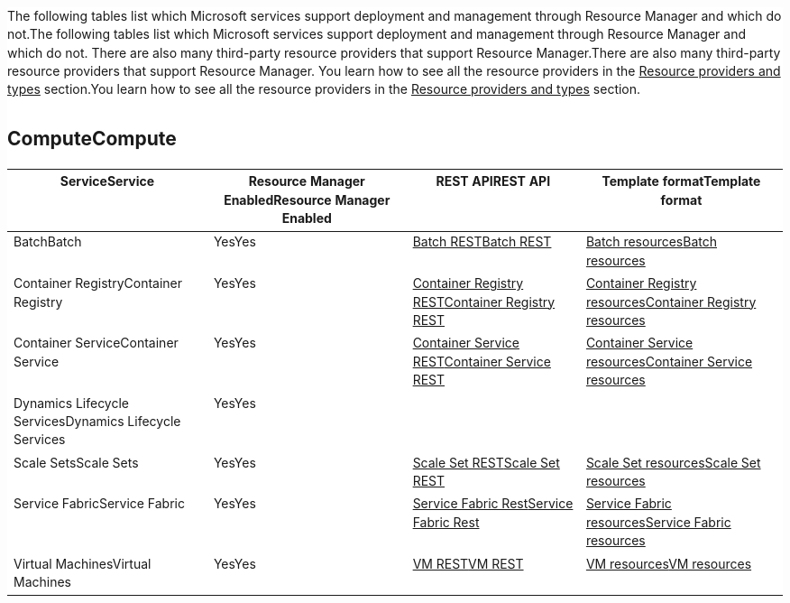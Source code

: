 <span data-ttu-id="89fcd-110">The following tables list which Microsoft services support deployment and management through Resource Manager and which do not.</span><span class="sxs-lookup"><span data-stu-id="89fcd-110">The following tables list which Microsoft services support deployment and management through Resource Manager and which do not.</span></span> <span data-ttu-id="89fcd-111">There are also many third-party resource providers that support Resource Manager.</span><span class="sxs-lookup"><span data-stu-id="89fcd-111">There are also many third-party resource providers that support Resource Manager.</span></span> <span data-ttu-id="89fcd-112">You learn how to see all the resource providers in the [Resource providers and types](#resource-providers-and-types) section.</span><span class="sxs-lookup"><span data-stu-id="89fcd-112">You learn how to see all the resource providers in the [Resource providers and types](#resource-providers-and-types) section.</span></span>

## <a name="compute"></a><span data-ttu-id="89fcd-113">Compute</span><span class="sxs-lookup"><span data-stu-id="89fcd-113">Compute</span></span>
| <span data-ttu-id="89fcd-114">Service</span><span class="sxs-lookup"><span data-stu-id="89fcd-114">Service</span></span> | <span data-ttu-id="89fcd-115">Resource Manager Enabled</span><span class="sxs-lookup"><span data-stu-id="89fcd-115">Resource Manager Enabled</span></span> | <span data-ttu-id="89fcd-116">REST API</span><span class="sxs-lookup"><span data-stu-id="89fcd-116">REST API</span></span> | <span data-ttu-id="89fcd-117">Template format</span><span class="sxs-lookup"><span data-stu-id="89fcd-117">Template format</span></span> |
| --- | --- | --- | --- |
| <span data-ttu-id="89fcd-118">Batch</span><span class="sxs-lookup"><span data-stu-id="89fcd-118">Batch</span></span> |<span data-ttu-id="89fcd-119">Yes</span><span class="sxs-lookup"><span data-stu-id="89fcd-119">Yes</span></span> |[<span data-ttu-id="89fcd-120">Batch REST</span><span class="sxs-lookup"><span data-stu-id="89fcd-120">Batch REST</span></span>](/rest/api/batchservice) |[<span data-ttu-id="89fcd-121">Batch resources</span><span class="sxs-lookup"><span data-stu-id="89fcd-121">Batch resources</span></span>](/azure/templates/microsoft.batch/batchaccounts) |
| <span data-ttu-id="89fcd-122">Container Registry</span><span class="sxs-lookup"><span data-stu-id="89fcd-122">Container Registry</span></span> |<span data-ttu-id="89fcd-123">Yes</span><span class="sxs-lookup"><span data-stu-id="89fcd-123">Yes</span></span> |[<span data-ttu-id="89fcd-124">Container Registry REST</span><span class="sxs-lookup"><span data-stu-id="89fcd-124">Container Registry REST</span></span>](/rest/api/containerregistry) |[<span data-ttu-id="89fcd-125">Container Registry resources</span><span class="sxs-lookup"><span data-stu-id="89fcd-125">Container Registry resources</span></span>](/azure/templates/microsoft.containerregistry/registries) |
| <span data-ttu-id="89fcd-126">Container Service</span><span class="sxs-lookup"><span data-stu-id="89fcd-126">Container Service</span></span> |<span data-ttu-id="89fcd-127">Yes</span><span class="sxs-lookup"><span data-stu-id="89fcd-127">Yes</span></span> |[<span data-ttu-id="89fcd-128">Container Service REST</span><span class="sxs-lookup"><span data-stu-id="89fcd-128">Container Service REST</span></span>](/rest/api/compute/containerservices) |[<span data-ttu-id="89fcd-129">Container Service resources</span><span class="sxs-lookup"><span data-stu-id="89fcd-129">Container Service resources</span></span>](/azure/templates/microsoft.containerservice/containerservices) |
| <span data-ttu-id="89fcd-130">Dynamics Lifecycle Services</span><span class="sxs-lookup"><span data-stu-id="89fcd-130">Dynamics Lifecycle Services</span></span> |<span data-ttu-id="89fcd-131">Yes</span><span class="sxs-lookup"><span data-stu-id="89fcd-131">Yes</span></span> | | |
| <span data-ttu-id="89fcd-132">Scale Sets</span><span class="sxs-lookup"><span data-stu-id="89fcd-132">Scale Sets</span></span> |<span data-ttu-id="89fcd-133">Yes</span><span class="sxs-lookup"><span data-stu-id="89fcd-133">Yes</span></span> |[<span data-ttu-id="89fcd-134">Scale Set REST</span><span class="sxs-lookup"><span data-stu-id="89fcd-134">Scale Set REST</span></span>](/rest/api/virtualmachinescalesets/) |[<span data-ttu-id="89fcd-135">Scale Set resources</span><span class="sxs-lookup"><span data-stu-id="89fcd-135">Scale Set resources</span></span>](/azure/templates/microsoft.compute/virtualmachinescalesets) |
| <span data-ttu-id="89fcd-136">Service Fabric</span><span class="sxs-lookup"><span data-stu-id="89fcd-136">Service Fabric</span></span> |<span data-ttu-id="89fcd-137">Yes</span><span class="sxs-lookup"><span data-stu-id="89fcd-137">Yes</span></span> |[<span data-ttu-id="89fcd-138">Service Fabric Rest</span><span class="sxs-lookup"><span data-stu-id="89fcd-138">Service Fabric Rest</span></span>](/rest/api/servicefabric) | [<span data-ttu-id="89fcd-139">Service Fabric resources</span><span class="sxs-lookup"><span data-stu-id="89fcd-139">Service Fabric resources</span></span>](/azure/templates/microsoft.servicefabric/clusters) |
| <span data-ttu-id="89fcd-140">Virtual Machines</span><span class="sxs-lookup"><span data-stu-id="89fcd-140">Virtual Machines</span></span> |<span data-ttu-id="89fcd-141">Yes</span><span class="sxs-lookup"><span data-stu-id="89fcd-141">Yes</span></span> |[<span data-ttu-id="89fcd-142">VM REST</span><span class="sxs-lookup"><span data-stu-id="89fcd-142">VM REST</span></span>](/rest/api/compute/virtualmachines) |[<span data-ttu-id="89fcd-143">VM resources</span><span class="sxs-lookup"><span data-stu-id="89fcd-143">VM resources</span></span>](/azure/templates/microsoft.compute/virtualmachines) |
